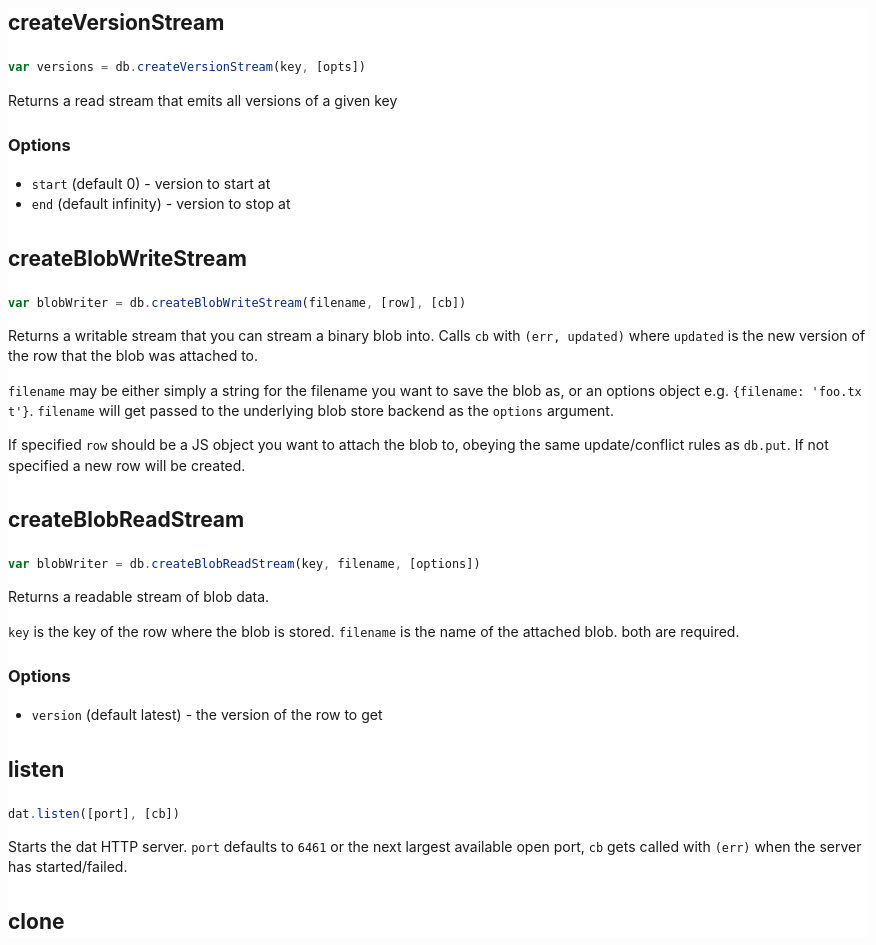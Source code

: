 ## createVersionStream

```js
var versions = db.createVersionStream(key, [opts])
```

Returns a read stream that emits all versions of a given key

### Options

* `start` (default 0) - version to start at
* `end` (default infinity) - version to stop at

## createBlobWriteStream

```js
var blobWriter = db.createBlobWriteStream(filename, [row], [cb])
```

Returns a writable stream that you can stream a binary blob into. Calls `cb` with `(err, updated)` where `updated` is the new version of the row that the blob was attached to.

`filename` may be either simply a string for the filename you want to save the blob as, or an options object e.g. `{filename: 'foo.txt'}`. `filename` will get passed to the underlying blob store backend as the `options` argument.

If specified `row` should be a JS object you want to attach the blob to, obeying the same update/conflict rules as `db.put`. If not specified a new row will be created.

## createBlobReadStream

```js
var blobWriter = db.createBlobReadStream(key, filename, [options])
```

Returns a readable stream of blob data.

`key` is the key of the row where the blob is stored. `filename` is the name of the attached blob. both are required.

### Options

* `version` (default latest) - the version of the row to get

## listen

```js
dat.listen([port], [cb])
```

Starts the dat HTTP server. `port` defaults to `6461` or the next largest available open port, `cb` gets called with `(err)` when the server has started/failed.

## clone
